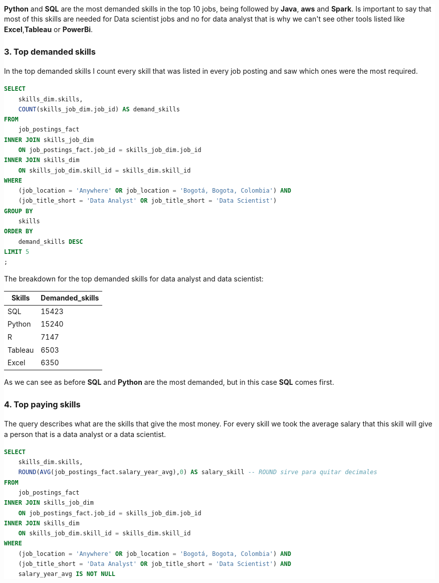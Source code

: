 **Python** and **SQL** are the most demanded skills in the top 10 jobs, being followed by **Java**, **aws** and **Spark**. Is important to say that most of this skills are needed for Data scientist jobs and no for data analyst that is why we can't see other tools listed like **Excel**,**Tableau** or **PowerBi**. 

### 3. Top demanded skills 

In the top demanded skills I count every skill that was listed in every job posting and saw which ones were the most required.

```sql
SELECT 
    skills_dim.skills,
    COUNT(skills_job_dim.job_id) AS demand_skills
FROM
    job_postings_fact
INNER JOIN skills_job_dim
    ON job_postings_fact.job_id = skills_job_dim.job_id
INNER JOIN skills_dim
    ON skills_job_dim.skill_id = skills_dim.skill_id
WHERE
    (job_location = 'Anywhere' OR job_location = 'Bogotá, Bogota, Colombia') AND
    (job_title_short = 'Data Analyst' OR job_title_short = 'Data Scientist') 
GROUP BY
    skills
ORDER BY
    demand_skills DESC
LIMIT 5
;
```
The breakdown for the top demanded skills for data analyst and data scientist:

| Skills  | Demanded_skills |
|---------|-----------------|
| SQL     | 15423           |
| Python  | 15240           |
| R       | 7147            |
| Tableau | 6503            |
| Excel   | 6350            |

As we can see as before **SQL** and **Python** are the most demanded, but in this case **SQL** comes first. 

### 4. Top paying skills

The query describes what are the skills that give the most money. For every skill we took the average salary that this skill will give a person that is a data analyst or a data scientist.

```sql
SELECT 
    skills_dim.skills,
    ROUND(AVG(job_postings_fact.salary_year_avg),0) AS salary_skill -- ROUND sirve para quitar decimales
FROM
    job_postings_fact
INNER JOIN skills_job_dim
    ON job_postings_fact.job_id = skills_job_dim.job_id
INNER JOIN skills_dim
    ON skills_job_dim.skill_id = skills_dim.skill_id
WHERE
    (job_location = 'Anywhere' OR job_location = 'Bogotá, Bogota, Colombia') AND
    (job_title_short = 'Data Analyst' OR job_title_short = 'Data Scientist') AND
    salary_year_avg IS NOT NULL
```